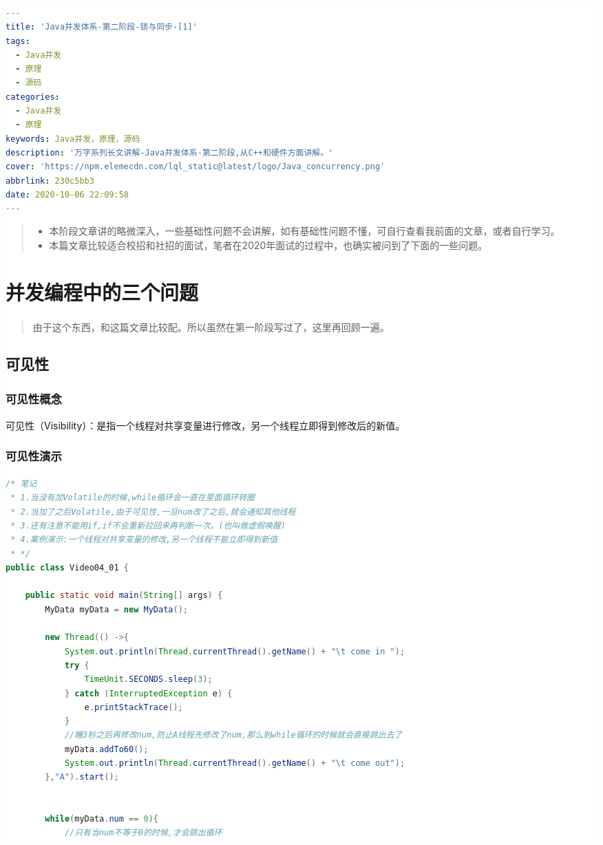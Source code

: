 ```yaml
---
title: 'Java并发体系-第二阶段-锁与同步-[1]'
tags:
  - Java并发
  - 原理
  - 源码
categories:
  - Java并发
  - 原理
keywords: Java并发，原理，源码
description: '万字系列长文讲解-Java并发体系-第二阶段,从C++和硬件方面讲解。'
cover: 'https://npm.elemecdn.com/lql_static@latest/logo/Java_concurrency.png'
abbrlink: 230c5bb3
date: 2020-10-06 22:09:58
---
```





> - 本阶段文章讲的略微深入，一些基础性问题不会讲解，如有基础性问题不懂，可自行查看我前面的文章，或者自行学习。
> - 本篇文章比较适合校招和社招的面试，笔者在2020年面试的过程中，也确实被问到了下面的一些问题。

# 并发编程中的三个问题

> 由于这个东西，和这篇文章比较配。所以虽然在第一阶段写过了，这里再回顾一遍。

## 可见性



### 可见性概念

可见性（Visibility）：是指一个线程对共享变量进行修改，另一个线程立即得到修改后的新值。

### 可见性演示

```java
/* 笔记
 * 1.当没有加Volatile的时候,while循环会一直在里面循环转圈
 * 2.当加了之后Volatile,由于可见性,一旦num改了之后,就会通知其他线程
 * 3.还有注意不能用if,if不会重新拉回来再判断一次。(也叫做虚假唤醒)
 * 4.案例演示:一个线程对共享变量的修改,另一个线程不能立即得到新值
 * */
public class Video04_01 {

    public static void main(String[] args) {
        MyData myData = new MyData();

        new Thread(() ->{
            System.out.println(Thread.currentThread().getName() + "\t come in ");
            try {
                TimeUnit.SECONDS.sleep(3);
            } catch (InterruptedException e) {
                e.printStackTrace();
            }
            //睡3秒之后再修改num,防止A线程先修改了num,那么到while循环的时候就会直接跳出去了
            myData.addTo60();
            System.out.println(Thread.currentThread().getName() + "\t come out");
        },"A").start();


        while(myData.num == 0){
            //只有当num不等于0的时候,才会跳出循环
```